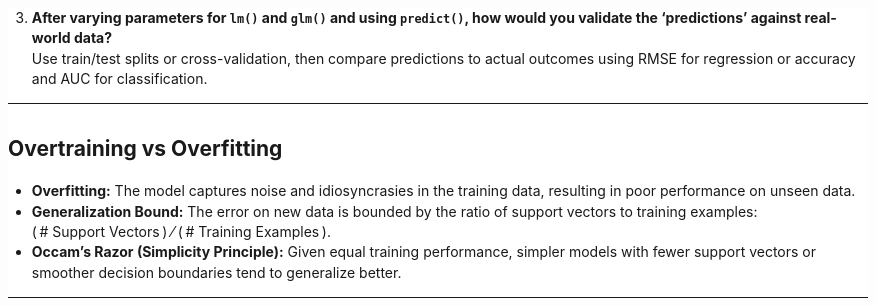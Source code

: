 3. **After varying parameters for `lm()` and `glm()` and using `predict()`, how would you validate the ‘predictions’ against real-world data?**  
   Use train/test splits or cross-validation, then compare predictions to actual outcomes using RMSE for regression or accuracy and AUC for classification.

---

## Overtraining vs Overfitting

- **Overfitting:** The model captures noise and idiosyncrasies in the training data, resulting in poor performance on unseen data.
- **Generalization Bound:** The error on new data is bounded by the ratio of support vectors to training examples: ( # Support Vectors ) ⁄ ( # Training Examples ).
- **Occam’s Razor (Simplicity Principle):** Given equal training performance, simpler models with fewer support vectors or smoother decision boundaries tend to generalize better.

---


